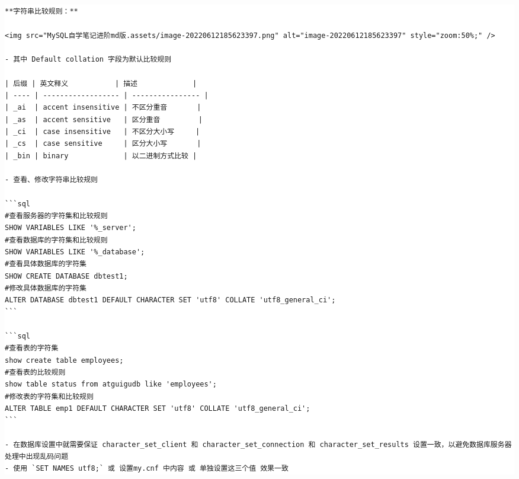     
    
    **字符串比较规则：**
    
    <img src="MySQL自学笔记进阶md版.assets/image-20220612185623397.png" alt="image-20220612185623397" style="zoom:50%;" />
    
    - 其中 Default collation 字段为默认比较规则
    
    | 后缀 | 英文释义           | 描述             |
    | ---- | ------------------ | ---------------- |
    | _ai  | accent insensitive | 不区分重音       |
    | _as  | accent sensitive   | 区分重音         |
    | _ci  | case insensitive   | 不区分大小写     |
    | _cs  | case sensitive     | 区分大小写       |
    | _bin | binary             | 以二进制方式比较 |
    
    - 查看、修改字符串比较规则
    
    ```sql
    #查看服务器的字符集和比较规则 
    SHOW VARIABLES LIKE '%_server';
    #查看数据库的字符集和比较规则 
    SHOW VARIABLES LIKE '%_database';
    #查看具体数据库的字符集 
    SHOW CREATE DATABASE dbtest1;
    #修改具体数据库的字符集 
    ALTER DATABASE dbtest1 DEFAULT CHARACTER SET 'utf8' COLLATE 'utf8_general_ci';
    ```
    
    ```sql
    #查看表的字符集 
    show create table employees;
    #查看表的比较规则 
    show table status from atguigudb like 'employees';
    #修改表的字符集和比较规则 
    ALTER TABLE emp1 DEFAULT CHARACTER SET 'utf8' COLLATE 'utf8_general_ci';
    ```
    
    - 在数据库设置中就需要保证 character_set_client 和 character_set_connection 和 character_set_results 设置一致，以避免数据库服务器处理中出现乱码问题
    - 使用 `SET NAMES utf8;` 或 设置my.cnf 中内容 或 单独设置这三个值 效果一致
    